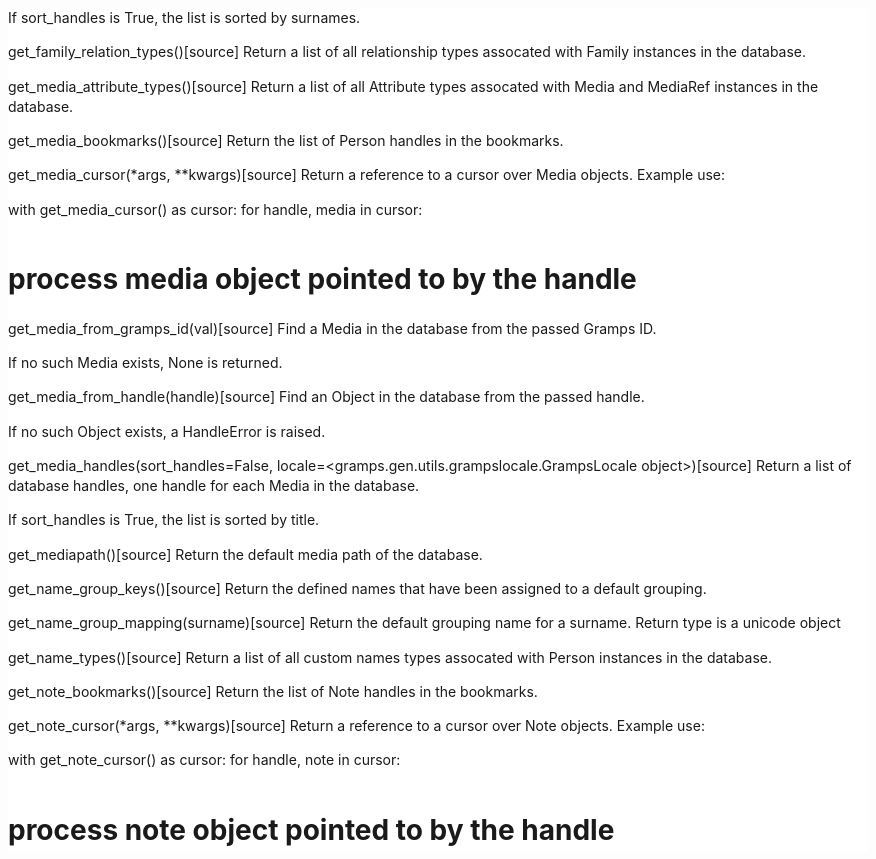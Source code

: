 If sort_handles is True, the list is sorted by surnames.

get_family_relation_types()[source]
Return a list of all relationship types assocated with Family instances in the database.

get_media_attribute_types()[source]
Return a list of all Attribute types assocated with Media and MediaRef instances in the database.

get_media_bookmarks()[source]
Return the list of Person handles in the bookmarks.

get_media_cursor(*args, **kwargs)[source]
Return a reference to a cursor over Media objects. Example use:

with get_media_cursor() as cursor:
for handle, media in cursor:
# process media object pointed to by the handle

get_media_from_gramps_id(val)[source]
Find a Media in the database from the passed Gramps ID.

If no such Media exists, None is returned.

get_media_from_handle(handle)[source]
Find an Object in the database from the passed handle.

If no such Object exists, a HandleError is raised.

get_media_handles(sort_handles=False, locale=<gramps.gen.utils.grampslocale.GrampsLocale object>)[source]
Return a list of database handles, one handle for each Media in the database.

If sort_handles is True, the list is sorted by title.

get_mediapath()[source]
Return the default media path of the database.

get_name_group_keys()[source]
Return the defined names that have been assigned to a default grouping.

get_name_group_mapping(surname)[source]
Return the default grouping name for a surname. Return type is a unicode object

get_name_types()[source]
Return a list of all custom names types assocated with Person instances in the database.

get_note_bookmarks()[source]
Return the list of Note handles in the bookmarks.

get_note_cursor(*args, **kwargs)[source]
Return a reference to a cursor over Note objects. Example use:

with get_note_cursor() as cursor:
for handle, note in cursor:
# process note object pointed to by the handle
